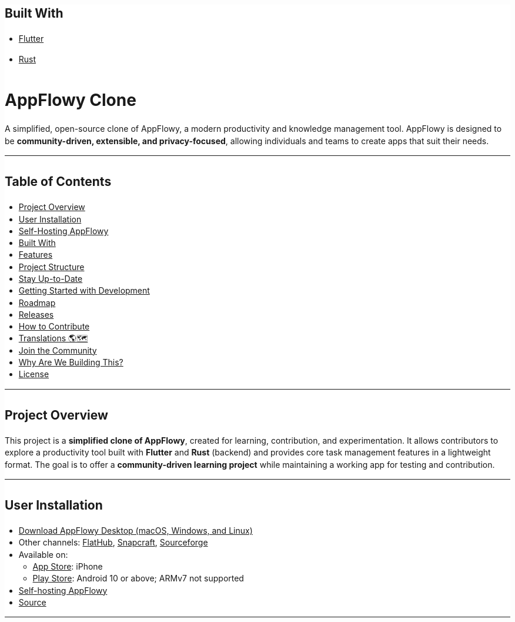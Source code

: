 ## Built With

- [Flutter](https://flutter.dev/)

- [Rust](https://www.rust-lang.org/)

# AppFlowy Clone

A simplified, open-source clone of AppFlowy, a modern productivity and knowledge management tool. AppFlowy is designed to be **community-driven, extensible, and privacy-focused**, allowing individuals and teams to create apps that suit their needs.

---

## Table of Contents

- [Project Overview](#project-overview)  
- [User Installation](#user-installation)  
- [Self-Hosting AppFlowy](#self-hosting-appflowy)  
- [Built With](#built-with)  
- [Features](#features)  
- [Project Structure](#project-structure)  
- [Stay Up-to-Date](#stay-up-to-date)  
- [Getting Started with Development](#getting-started-with-development)  
- [Roadmap](#roadmap)  
- [Releases](#releases)  
- [How to Contribute](#how-to-contribute)  
- [Translations 🌎🗺](#translations-)  
- [Join the Community](#join-the-community-to-build-appflowy-together)  
- [Why Are We Building This?](#why-are-we-building-this)  
- [License](#license)  

---

## Project Overview

This project is a **simplified clone of AppFlowy**, created for learning, contribution, and experimentation. It allows contributors to explore a productivity tool built with **Flutter** and **Rust** (backend) and provides core task management features in a lightweight format. The goal is to offer a **community-driven learning project** while maintaining a working app for testing and contribution.

---

## User Installation

- [Download AppFlowy Desktop (macOS, Windows, and Linux)](https://github.com/AppFlowy-IO/AppFlowy/releases)  
- Other channels: [FlatHub](https://flathub.org/apps/io.appflowy.AppFlowy), [Snapcraft](https://snapcraft.io/appflowy), [Sourceforge](https://sourceforge.net/projects/appflowy/)  
- Available on:  
  - [App Store](https://apps.apple.com/app/appflowy/id6457261352): iPhone  
  - [Play Store](https://play.google.com/store/apps/details?id=io.appflowy.appflowy): Android 10 or above; ARMv7 not supported  
- [Self-hosting AppFlowy](https://appflowy.com/docs/self-host-appflowy-overview)  
- [Source](https://docs.appflowy.io/docs/documentation/appflowy/from-source)  

---